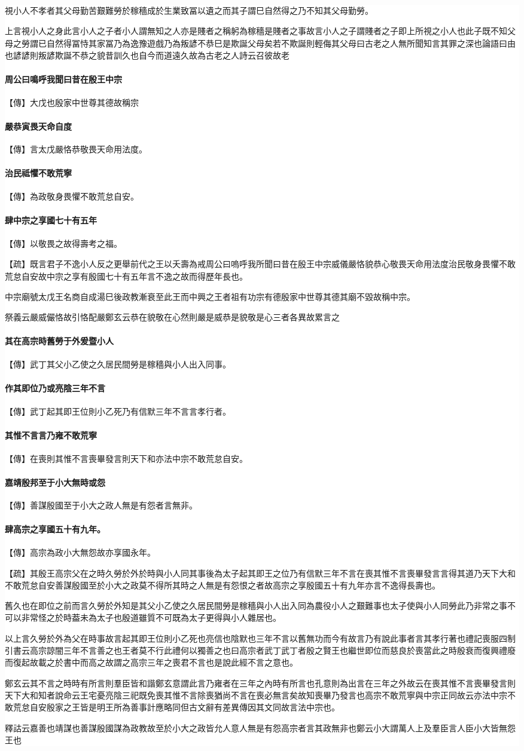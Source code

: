 視小人不孝者其父母勤苦艱難勞於稼穡成於生業致冨以遺之而其子謂巳自然得之乃不知其父母勤勞。

上言視小人之身此言小人之子者小人謂無知之人亦是賤者之稱躬為稼穡是賤者之事故言小人之子謂賤者之子即上所視之小人也此子既不知父母之勞謂已自然得冨恃其家冨乃為逸豫遊戲乃為叛諺不恭巳是欺誕父母矣若不欺誕則輕侮其父母曰古老之人無所聞知言其罪之深也論語曰由也諺諺則叛諺欺誕不恭之貌昔訓久也自今而道遠久故為古老之人詩云召彼故老

#### 周公曰鳴呼我聞曰昔在殷王中宗

【傳】大戊也殷家中世尊其德故稱宗

#### 嚴恭寅畏天命自度

【傳】言太戊嚴恪恭敬畏天命用法度。

#### 治民祗懼不敢荒寧

【傳】為政敬身畏懼不敢荒怠自安。

#### 肆中宗之享國七十有五年

【傳】以敬畏之故得壽考之福。

【疏】既言君子不逸小人反之更舉前代之王以夭壽為戒周公曰嗚呼我所聞曰昔在殷王中宗威儀嚴恪貌恭心敬畏天命用法度治民敬身畏懼不敢荒怠自安故中宗之享有殷國七十有五年言不逸之故而得歷年長也。

中宗廟號太戊王名商自成湯巳後政教漸衰至此王而中興之王者祖有功宗有德殷家中世尊其德其廟不毀故稱中宗。

祭義云嚴威儼恪故引恪配嚴鄭玄云恭在貌敬在心然則嚴是威恭是貌敬是心三者各異故累言之

#### 其在高宗時舊勞于外爰暨小人

【傳】武丁其父小乙使之久居民間勞是稼穡與小人出入同事。

#### 作其即位乃或亮陰三年不言

【傳】武丁起其即王位則小乙死乃有信默三年不言言孝行者。

#### 其惟不言言乃雍不敢荒寧

【傳】在喪則其惟不言喪畢發言則天下和亦法中宗不敢荒怠自安。

#### 嘉靖殷邦至于小大無時或怨

【傳】善謀殷國至于小大之政人無是有怨者言無非。

#### 肆高宗之享國五十有九年。

【傳】高宗為政小大無怨故亦享國永年。

【疏】其殷王高宗父在之時久勞於外於時與小人同其事後為太子起其即王之位乃有信默三年不言在喪其惟不言喪畢發言言得其道乃天下大和不敢荒怠自安善謀殷國至於小大之政莫不得所其時之人無是有怨恨之者故高宗之享殷國五十有九年亦言不逸得長壽也。

舊久也在即位之前而言久勞於外知是其父小乙使之久居民間勞是稼穡與小人出入同為農役小人之艱難事也太子使與小人同勞此乃非常之事不可以非常怪之於時葢未為太子也殷道雖質不可既為太子更得與小人雜居也。

以上言久勞於外為父在時事故言起其即王位則小乙死也亮信也陰默也三年不言以舊無功而今有故言乃有說此事者言其孝行著也禮記喪服四制引書云高宗諒闇三年不言善之也王者莫不行此禮何以獨善之也曰高宗者武丁武丁者殷之賢王也繼世即位而慈良於喪當此之時殷衰而復興禮廢而復起故載之於書中而高之故謂之高宗三年之喪君不言也是說此經不言之意也。

鄭玄云其不言之時時有所言則羣臣皆和諧鄭玄意謂此言乃雍者在三年之內時有所言也孔意則為出言在三年之外故云在喪其惟不言喪畢發言則天下大和知者說命云王宅憂亮陰三祀既免喪其惟不言除喪猶尚不言在喪必無言矣故知喪畢乃發言也高宗不敢荒寧與中宗正同故云亦法中宗不敢荒怠自安殷家之王皆是明王所為善事計應略同但古文辭有差異傳因其文同故言法中宗也。

釋詁云嘉善也靖謀也善謀殷國謀為政教故至於小大之政皆允人意人無是有怨高宗者言其政無非也鄭云小大謂萬人上及羣臣言人臣小大皆無怨王也
